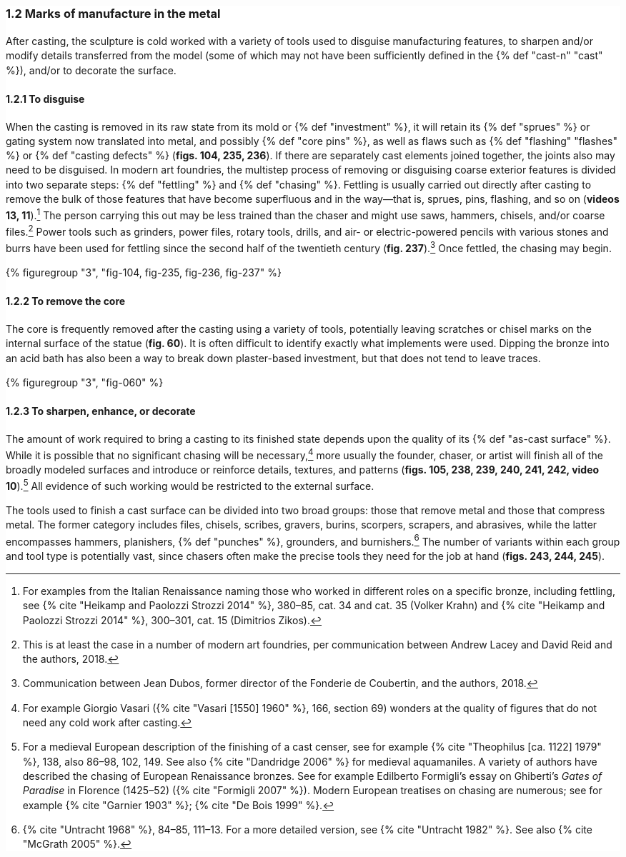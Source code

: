 ### 1.2 Marks of manufacture in the metal

After casting, the sculpture is cold worked with a variety of tools used to disguise manufacturing features, to sharpen and/or modify details transferred from the model (some of which may not have been sufficiently defined in the {% def "cast-n" "cast" %}), and/or to decorate the surface.

<section id="S1.2.1">

#### 1.2.1 To disguise

When the casting is removed in its raw state from its mold or {% def "investment" %}, it will retain its {% def "sprues" %} or gating system now translated into metal, and possibly {% def "core pins" %}, as well as flaws such as {% def "flashing" "flashes" %} or {% def "casting defects" %} (**figs. 104, 235, 236**). If there are separately cast elements joined together, the joints also may need to be disguised. In modern art foundries, the multistep process of removing or disguising coarse exterior features is divided into two separate steps: {% def "fettling" %} and {% def "chasing" %}. Fettling is usually carried out directly after casting to remove the bulk of those features that have become superfluous and in the way—that is, sprues, pins, flashing, and so on (**videos 13, 11**).[^4] The person carrying this out may be less trained than the chaser and might use saws, hammers, chisels, and/or coarse files.[^5] Power tools such as grinders, power files, rotary tools, drills, and air- or electric-powered pencils with various stones and burrs have been used for fettling since the second half of the twentieth century (**fig. 237**).[^6] Once fettled, the chasing may begin.

{% figuregroup "3", "fig-104, fig-235, fig-236, fig-237" %}

</section>
<section id="S1.2.2">

#### 1.2.2 To remove the core

The core is frequently removed after the casting using a variety of tools, potentially leaving scratches or chisel marks on the internal surface of the statue (**fig. 60**). It is often difficult to identify exactly what implements were used. Dipping the bronze into an acid bath has also been a way to break down plaster-based investment, but that does not tend to leave traces.

{% figuregroup "3", "fig-060" %}

</section>
<section id="S1.2.3">

#### 1.2.3 To sharpen, enhance, or decorate

The amount of work required to bring a casting to its finished state depends upon the quality of its {% def "as-cast surface" %}. While it is possible that no significant chasing will be necessary,[^7] more usually the founder, chaser, or artist will finish all of the broadly modeled surfaces and introduce or reinforce details, textures, and patterns (**figs. 105, 238, 239, 240, 241, 242, video 10**).[^8] All evidence of such working would be restricted to the external surface.

The tools used to finish a cast surface can be divided into two broad groups: those that remove metal and those that compress metal. The former category includes files, chisels, scribes, gravers, burins, scorpers, scrapers, and abrasives, while the latter encompasses hammers, planishers, {% def "punches" %}, grounders, and burnishers.[^9] The number of variants within each group and tool type is potentially vast, since chasers often make the precise tools they need for the job at hand (**figs. 243, 244, 245**).


[^1]: See for example {% cite "Theophilus [ca. 1122] 1979" %}, 135, which describes the incising of the wax model. See also all the possible preparation of sockets for {% def "inlays" %} described in [I.9§1.3](#I.9§1.3).
[^2]: In traditional bell casting, the decoration is added to the wax model of the bell, or to the clay “false bell,” and is thereby translated into the inner surface of the cope or investment. However, it is common practice in England (and occasionally elsewhere) to create the decoration by punching the motifs into the interior surface of the loam cope (or outer mold) in reverse, so as to produce decoration on the exterior of the bell. See {% cite "Motture and Martin 2001" %}, 28, 57n14.
[^3]: For an example inside a bell see {% cite "Motture and Martin 2001" %}, 159, cat. 49, fig. (a).
[^4]: For examples from the Italian Renaissance naming those who worked in different roles on a specific bronze, including fettling, see {% cite "Heikamp and Paolozzi Strozzi 2014" %}, 380–85, cat. 34 and cat. 35 (Volker Krahn) and {% cite "Heikamp and Paolozzi Strozzi 2014" %}, 300–301, cat. 15 (Dimitrios Zikos).
[^5]: This is at least the case in a number of modern art foundries, per communication between Andrew Lacey and David Reid and the authors, 2018.
[^6]: Communication between Jean Dubos, former director of the Fonderie de Coubertin, and the authors, 2018.
[^7]: For example Giorgio Vasari ({% cite "Vasari [1550] 1960" %}, 166, section 69) wonders at the quality of figures that do not need any cold work after casting.
[^8]: For a medieval European description of the finishing of a cast censer, see for example {% cite "Theophilus [ca. 1122] 1979" %}, 138, also 86–98, 102, 149. See also {% cite "Dandridge 2006" %} for medieval aquamaniles. A variety of authors have described the chasing of European Renaissance bronzes. See for example Edilberto Formigli’s essay on Ghiberti’s *Gates of Paradise* in Florence (1425–52) ({% cite "Formigli 2007" %}). Modern European treatises on chasing are numerous; see for example {% cite "Garnier 1903" %}; {% cite "De Bois 1999" %}.
[^9]: {% cite "Untracht 1968" %}, 84–85, 111–13. For a more detailed version, see {% cite "Untracht 1982" %}. See also {% cite "McGrath 2005" %}.
[^10]: See for example assembly marks on Andrea Riccio’s (Italian, 1470–1532) *Paschal Candelabrum* (1507–16) in the Basilica of Saint Anthony in Padua ({% cite "Sturman et al. 2009" %}).
[^11]: It is not the scope of this section (nor of [I.1](#I.1)) to identify when the signature of an artist or founder might have been introduced into a mold or what relevance that might have in copyright issues, the dating of a cast relative to the life or death of the artist, et cetera. For a useful series of nineteenth-century signatures see {% cite "Beale 1975" %}, 50–53, and also {% cite "Berman 1974" %} for signatures and foundry marks. Founder’s marks can change over time, vary in style, and/or include numbers.
[^12]: Some pieces signed by an artist in the model, mold, or cast might provide a means of differentiating the marks on other, lesser-known examples. Similarly, there are sculptures where the working method is known that can be used for comparison. For instance, the sculptor Chaim Jacob Lipschitz, known as Jacques Lipchitz (Lithuanian French American, 1891–1973), used to mark the wax model with his thumb just before casting in order to distinguish each edition and to prove he personally oversaw the casting ({% cite "Wilkinson 2000" %}).
[^13]: To the authors’ knowledge, existing studies focus on how wear can indicate the function of utilitarian objects, but none have focused on sculpture ({% cite "Dolfini and Crellin 2016" %}).
[^14]: See for example the *damnatio memoriae*: the names of prominent figures in ancient Egypt and Rome were often erased from their bronze portraits when the individuals represented fell from favor.
[^15]: For a study focused on distinguishing cold worked from as-cast surfaces see {% cite "Van Langh 2012" %}, 65–74.
[^16]: See {% cite "Formigli 2007" %}.
[^17]: The dimensions of clearly similar punch marks on the neck of the Medusa head of Benvenuto Cellini’s (Italian, 1500–1571) *Perseus with the Head of Medusa*, now in the Loggia de’ Lanzi, Piazza della Signoria, Florence, and the forehead of his bust of Bindo Altoviti (see **fig. 242**), have been shown to match with the use of a caliper. The punch was probably a square rod filed in a crosshatch pattern of two-by-two grooves. The nine-points pattern was used in two slightly different ways: keeping the tool parallel and running along an ideal line on the Perseus to create a defined texture, and more freely on Bindo’s forehead to obtain a more confused texture imitative of skin. Communication between Lorenzo Morigi and the authors, 2018.
[^18]: In 2002, 2004, and 2006, CAST:ING member Barbara Plankensteiner witnessed a division of tasks in contemporary brass casting workshops in Benin City, Nigeria, and Foumban, Cameroon, where several individuals might be involved in the process. While one single individual creates the wax model—and thus may be identified through marks made in wax—several others might work on the casting, potentially erasing part or all of the model designer’s marks in the wax. Such distribution of workload and/or collaboration is a historically common practice in the production of bronze (notably large-scale) sculpture. For instances in the Italian Renaissance, see, for example {% cite "Avery 2011" %}, ch. IX; {% cite "Motture 2019" %}, ch. 4.
[^19]: Among the numerous examples in the Renaissance is Vasari’s claim that Donatello (Italian, ca. 1386–1466) passed his “equipment, designs and models” for reliefs in the Basilica of Saint Anthony in Padua to his follower Bartolomeo Bellano (Italian, 1437–1496) ({% cite "Vasari [1550] 1996" %}, 1:433). Giambologna’s (Flemish, 1529–1608) workshop and models were passed on to his successors ({% cite "Zikos 2012" %}, 389), with a 1687 inventory citing Giambologna and Pietro Tacca’s (Italian, 1577–1640) models inherited by Giovanni Battista Foggini (Italian, 1652–1725) ({% cite "Lankheit 1962" %}, 269, doc. 258).
[^20]: See {% cite "Rivero 2016" %} for a study of 280 engraved pieces of Cantabrian and Pyrenean Middle Magdalenian portable art. Marks considered accidents or errors in the tracing were counted negatively, and those that reflected control of a tool were counted positively.
[^21]: See {% cite "Larsen 1987" %}; {% cite "Gwinnett and Gorelick 1998" %}; {% cite "Li et al. 2012" %}; {% cite "Li et al. 2011" %}.
[^22]: {% cite "Burd and Greene 1948" %}; {% cite "Baldwin et al. 2013" %}.
[^23]: {% cite "Artioli et al. 2003" %}.